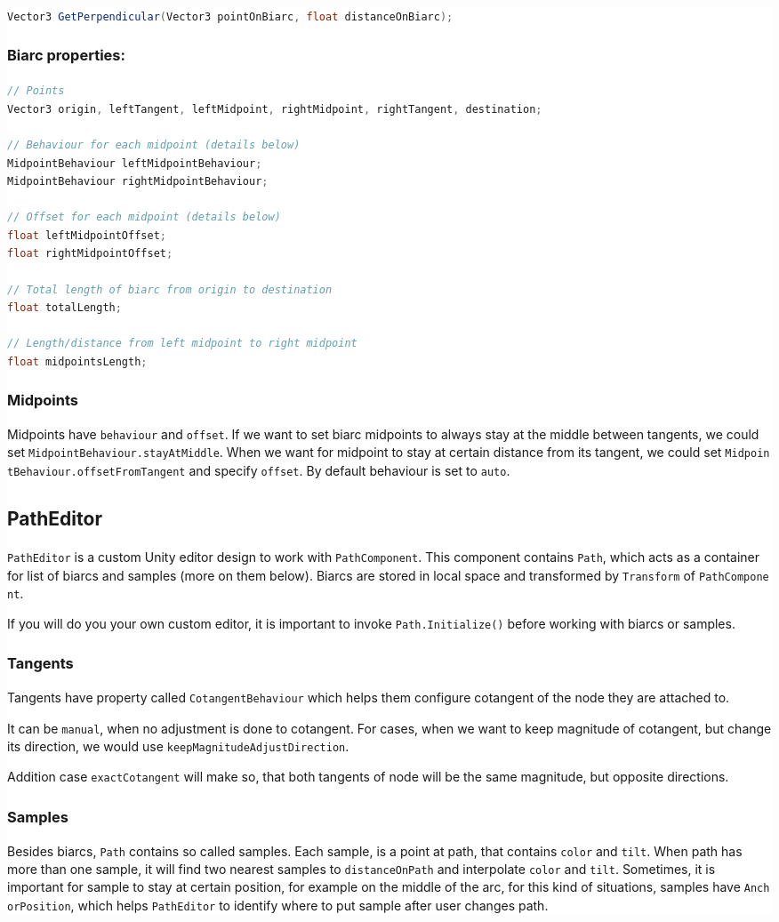 ```csharp
Vector3 GetPerpendicular(Vector3 pointOnBiarc, float distanceOnBiarc);
```

### Biarc properties:
```csharp
// Points
Vector3 origin, leftTangent, leftMidpoint, rightMidpoint, rightTangent, destination;

// Behaviour for each midpoint (details below)
MidpointBehaviour leftMidpointBehaviour;
MidpointBehaviour rightMidpointBehaviour;

// Offset for each midpoint (details below)
float leftMidpointOffset;
float rightMidpointOffset;

// Total length of biarc from origin to destination
float totalLength;

// Length/distance from left midpoint to right midpoint
float midpointsLength;
```

### Midpoints
Midpoints have `behaviour` and `offset`. If we want to set biarc midpoints to always stay at the middle between tangents, we could set `MidpointBehaviour.stayAtMiddle`. When we want for midpoint to stay at certain distance from its tangent, we could set `MidpointBehaviour.offsetFromTangent` and specify `offset`. By default behaviour is set to `auto`.

## PathEditor
`PathEditor` is a custom Unity editor design to work with `PathComponent`. This component contains `Path`, which acts as a container for list of biarcs and samples (more on them below). Biarcs are stored in local space and transformed by `Transform` of `PathComponent`.

If you will do you your own custom editor, it is important to invoke `Path.Initialize()` before working with biarcs or samples.

### Tangents
Tangents have property called `CotangentBehaviour` which helps them configure cotangent of the node they are attached to. 

It can be `manual`, when no adjustment is done to cotangent. For cases, when we want to keep magnitude of cotangent, but change its direction, we would use `keepMagnitudeAdjustDirection`.

Addition case `exactCotangent` will make so, that both tangents of node will be the same magnitude, but opposite directions.

### Samples
Besides biarcs, `Path` contains so called samples. Each sample, is a point at path, that contains `color` and `tilt`. When path has more than one sample, it will find two nearest samples to `distanceOnPath` and interpolate `color` and `tilt`. Sometimes, it is important for sample to stay at certain position, for example on the middle of the arc, for this kind of situations, samples have `AnchorPosition`, which helps `PathEditor` to identify where to put sample after user changes path.
